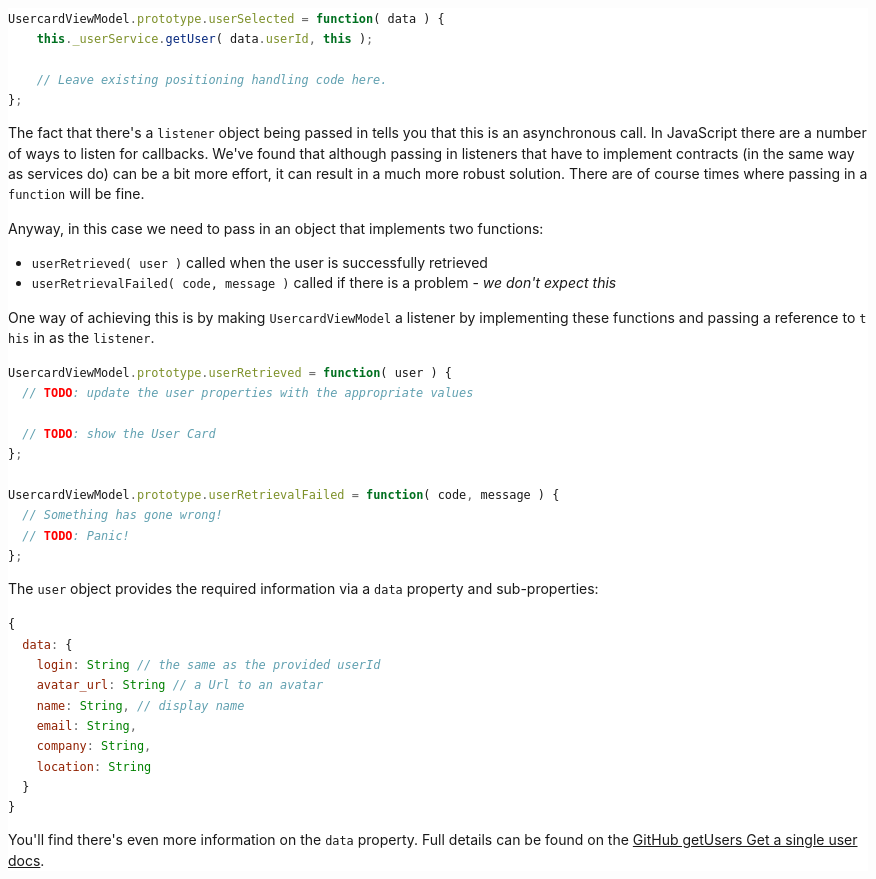 ```js
UsercardViewModel.prototype.userSelected = function( data ) {
	this._userService.getUser( data.userId, this );

	// Leave existing positioning handling code here.
};
```

The fact that there's a `listener` object being passed in tells you that this is
an asynchronous call. In JavaScript there are a number of ways to listen for callbacks.
We've found that although passing in listeners that have to implement contracts
(in the same way as services do) can be a bit more effort, it can result in
a much more robust solution. There are of course times where passing in a `function`
will be fine.

Anyway, in this case we need to pass in an object that implements
two functions:

* `userRetrieved( user )` called when the user is successfully retrieved
* `userRetrievalFailed( code, message )` called if there is a problem - *we don't expect this*

One way of achieving this is by making `UsercardViewModel` a listener by implementing these functions
and passing a reference to `this` in as the `listener`.

```js
UsercardViewModel.prototype.userRetrieved = function( user ) {
  // TODO: update the user properties with the appropriate values

  // TODO: show the User Card
};

UsercardViewModel.prototype.userRetrievalFailed = function( code, message ) {
  // Something has gone wrong!
  // TODO: Panic!
};
```

The `user` object provides the required information via a `data` property and
sub-properties:

```js
{
  data: {
    login: String // the same as the provided userId
    avatar_url: String // a Url to an avatar
    name: String, // display name
    email: String,
    company: String,
    location: String
  }
}
```

You'll find there's even more information on the `data` property. Full details
can be found on the [GitHub getUsers Get a single user docs](https://developer.github.com/v3/users/#get-a-single-user).

